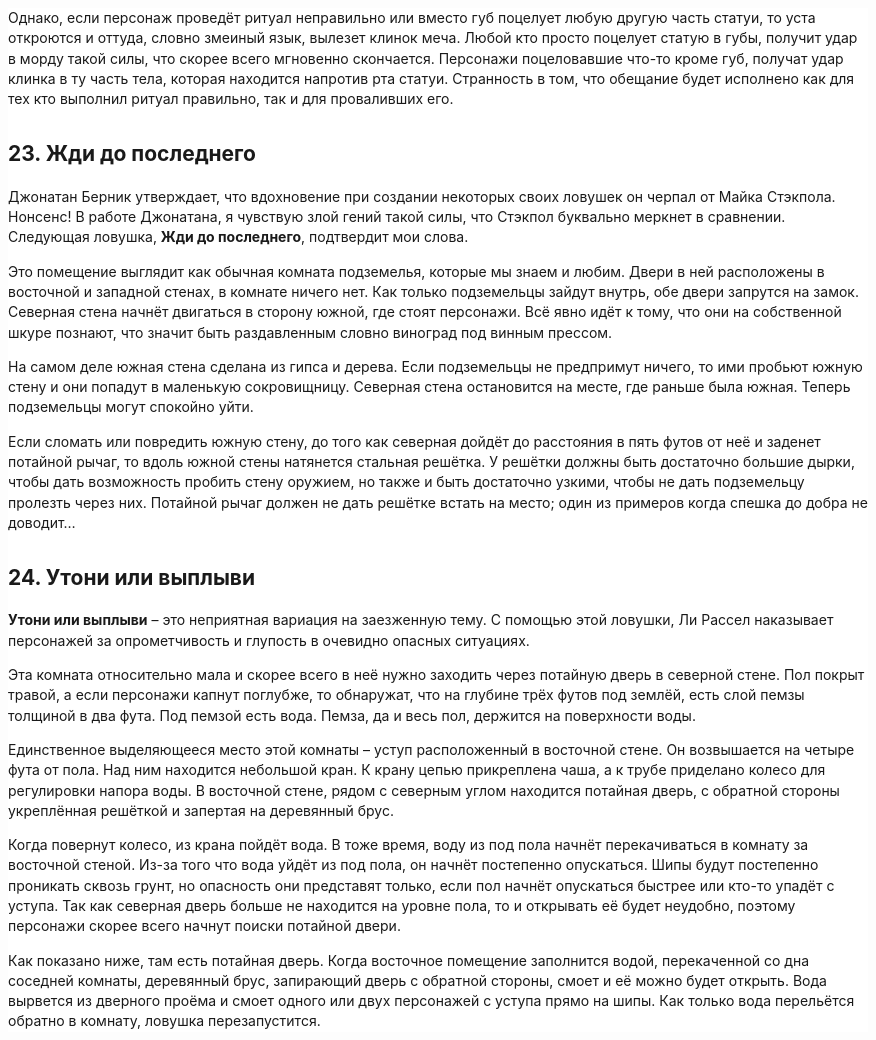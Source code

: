 Однако, если персонаж проведёт ритуал неправильно или вместо губ поцелует любую другую часть статуи, то уста откроются и оттуда, словно змеиный язык, вылезет клинок меча. Любой кто просто поцелует статую в губы, получит удар в морду такой силы, что скорее всего мгновенно скончается. Персонажи поцеловавшие что-то кроме губ, получат удар клинка в ту часть тела, которая находится напротив рта статуи. Странность в том, что обещание будет исполнено как для тех кто выполнил ритуал правильно, так и для проваливших его.

## 23\. Жди до последнего

Джонатан Берник утверждает, что вдохновение при создании некоторых своих ловушек он черпал от Майка Стэкпола. Нонсенс! В работе Джонатана, я чувствую злой гений такой силы, что Стэкпол буквально меркнет в сравнении. Следующая ловушка, **Жди до последнего**, подтвердит мои слова.

Это помещение выглядит как обычная комната подземелья, которые мы знаем и любим. Двери в ней расположены в восточной и западной стенах, в комнате ничего нет. Как только подземельцы зайдут внутрь, обе двери запрутся на замок. Северная стена начнёт двигаться в сторону южной, где стоят персонажи. Всё явно идёт к тому, что они на собственной шкуре познают, что значит быть раздавленным словно виноград под винным прессом.

На самом деле южная стена сделана из гипса и дерева. Если подземельцы не предпримут ничего, то ими пробьют южную стену и они попадут в маленькую сокровищницу. Северная стена остановится на месте, где раньше была южная. Теперь подземельцы могут спокойно уйти.

Если сломать или повредить южную стену, до того как северная дойдёт до расстояния в пять футов от неё и заденет потайной рычаг, то вдоль южной стены натянется стальная решётка. У решётки должны быть достаточно большие дырки, чтобы дать возможность пробить стену оружием, но также и быть достаточно узкими, чтобы не дать подземельцу пролезть через них. Потайной рычаг должен не дать решётке встать на место; один из примеров когда спешка до добра не доводит…

## 24\. Утони или выплыви

**Утони или выплыви** – это неприятная вариация на заезженную тему. С помощью этой ловушки, Ли Рассел наказывает персонажей за опрометчивость и глупость в очевидно опасных ситуациях.

Эта комната относительно мала и скорее всего в неё нужно заходить через потайную дверь в северной стене. Пол покрыт травой, а если персонажи капнут поглубже, то обнаружат, что на глубине трёх футов под землёй, есть слой пемзы толщиной в два фута. Под пемзой есть вода. Пемза, да и весь пол, держится на поверхности воды.

Единственное выделяющееся место этой комнаты – уступ расположенный в восточной стене. Он возвышается на четыре фута от пола. Над ним находится небольшой кран. К крану цепью прикреплена чаша, а к трубе приделано колесо для регулировки напора воды. В восточной стене, рядом с северным углом находится потайная дверь, с обратной стороны укреплённая решёткой и запертая на деревянный брус.

Когда повернут колесо, из крана пойдёт вода. В тоже время, воду из под пола начнёт перекачиваться в комнату за восточной стеной. Из-за того что вода уйдёт из под пола, он начнёт постепенно опускаться. Шипы будут постепенно проникать сквозь грунт, но опасность они представят только, если пол начнёт опускаться быстрее или кто-то упадёт с уступа. Так как северная дверь больше не находится на уровне пола, то и открывать её будет неудобно, поэтому персонажи скорее всего начнут поиски потайной двери.

Как показано ниже, там есть потайная дверь. Когда восточное помещение заполнится водой, перекаченной со дна соседней комнаты, деревянный брус, запирающий дверь с обратной стороны, смоет и её можно будет открыть. Вода вырвется из дверного проёма и смоет одного или двух персонажей с уступа прямо на шипы. Как только вода перельётся обратно в комнату, ловушка перезапустится.
